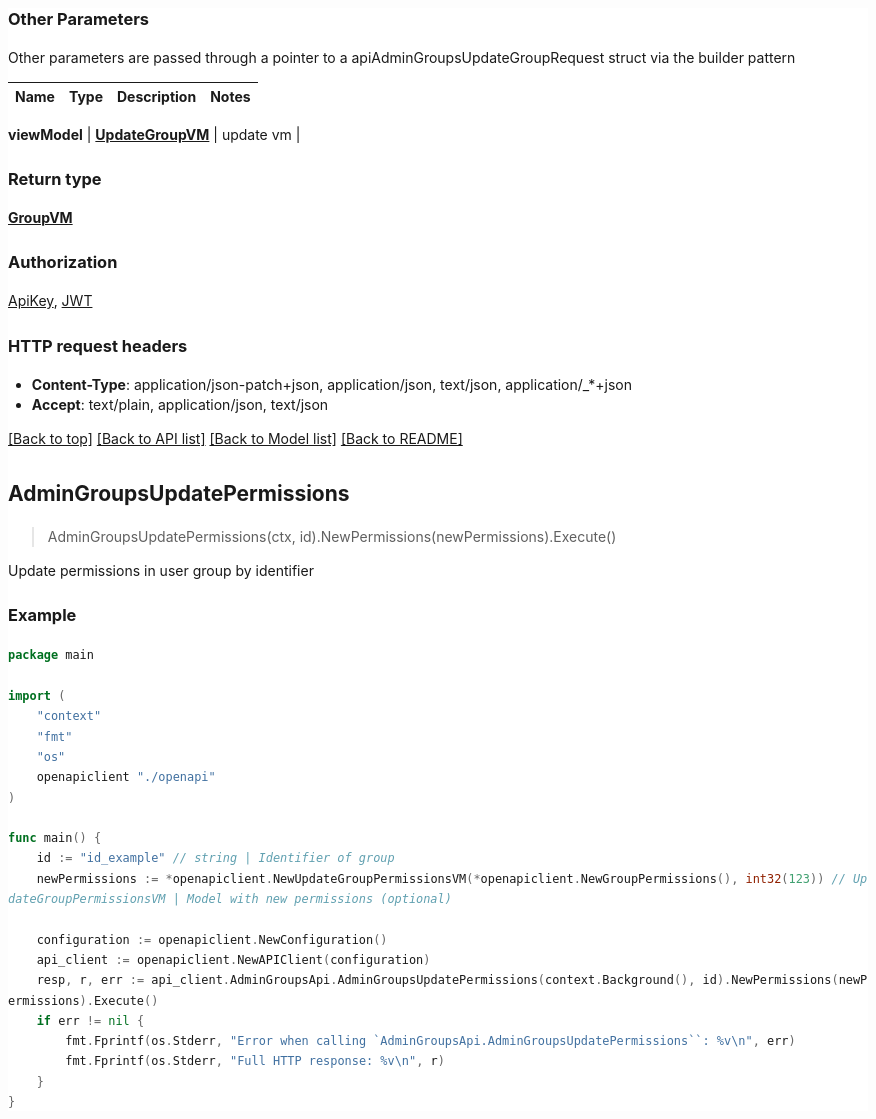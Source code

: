 ### Other Parameters

Other parameters are passed through a pointer to a apiAdminGroupsUpdateGroupRequest struct via the builder pattern


Name | Type | Description  | Notes
------------- | ------------- | ------------- | -------------

 **viewModel** | [**UpdateGroupVM**](UpdateGroupVM.md) | update vm | 

### Return type

[**GroupVM**](GroupVM.md)

### Authorization

[ApiKey](../README.md#ApiKey), [JWT](../README.md#JWT)

### HTTP request headers

- **Content-Type**: application/json-patch+json, application/json, text/json, application/_*+json
- **Accept**: text/plain, application/json, text/json

[[Back to top]](#) [[Back to API list]](../README.md#documentation-for-api-endpoints)
[[Back to Model list]](../README.md#documentation-for-models)
[[Back to README]](../README.md)


## AdminGroupsUpdatePermissions

> AdminGroupsUpdatePermissions(ctx, id).NewPermissions(newPermissions).Execute()

Update permissions in user group by identifier

### Example

```go
package main

import (
    "context"
    "fmt"
    "os"
    openapiclient "./openapi"
)

func main() {
    id := "id_example" // string | Identifier of group
    newPermissions := *openapiclient.NewUpdateGroupPermissionsVM(*openapiclient.NewGroupPermissions(), int32(123)) // UpdateGroupPermissionsVM | Model with new permissions (optional)

    configuration := openapiclient.NewConfiguration()
    api_client := openapiclient.NewAPIClient(configuration)
    resp, r, err := api_client.AdminGroupsApi.AdminGroupsUpdatePermissions(context.Background(), id).NewPermissions(newPermissions).Execute()
    if err != nil {
        fmt.Fprintf(os.Stderr, "Error when calling `AdminGroupsApi.AdminGroupsUpdatePermissions``: %v\n", err)
        fmt.Fprintf(os.Stderr, "Full HTTP response: %v\n", r)
    }
}
```
